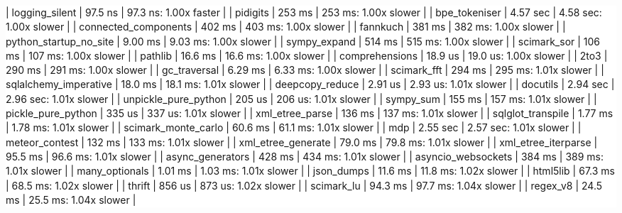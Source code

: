 | logging_silent             | 97.5 ns                                                          | 97.3 ns: 1.00x faster                                                   |
| pidigits                   | 253 ms                                                           | 253 ms: 1.00x slower                                                    |
| bpe_tokeniser              | 4.57 sec                                                         | 4.58 sec: 1.00x slower                                                  |
| connected_components       | 402 ms                                                           | 403 ms: 1.00x slower                                                    |
| fannkuch                   | 381 ms                                                           | 382 ms: 1.00x slower                                                    |
| python_startup_no_site     | 9.00 ms                                                          | 9.03 ms: 1.00x slower                                                   |
| sympy_expand               | 514 ms                                                           | 515 ms: 1.00x slower                                                    |
| scimark_sor                | 106 ms                                                           | 107 ms: 1.00x slower                                                    |
| pathlib                    | 16.6 ms                                                          | 16.6 ms: 1.00x slower                                                   |
| comprehensions             | 18.9 us                                                          | 19.0 us: 1.00x slower                                                   |
| 2to3                       | 290 ms                                                           | 291 ms: 1.00x slower                                                    |
| gc_traversal               | 6.29 ms                                                          | 6.33 ms: 1.00x slower                                                   |
| scimark_fft                | 294 ms                                                           | 295 ms: 1.01x slower                                                    |
| sqlalchemy_imperative      | 18.0 ms                                                          | 18.1 ms: 1.01x slower                                                   |
| deepcopy_reduce            | 2.91 us                                                          | 2.93 us: 1.01x slower                                                   |
| docutils                   | 2.94 sec                                                         | 2.96 sec: 1.01x slower                                                  |
| unpickle_pure_python       | 205 us                                                           | 206 us: 1.01x slower                                                    |
| sympy_sum                  | 155 ms                                                           | 157 ms: 1.01x slower                                                    |
| pickle_pure_python         | 335 us                                                           | 337 us: 1.01x slower                                                    |
| xml_etree_parse            | 136 ms                                                           | 137 ms: 1.01x slower                                                    |
| sqlglot_transpile          | 1.77 ms                                                          | 1.78 ms: 1.01x slower                                                   |
| scimark_monte_carlo        | 60.6 ms                                                          | 61.1 ms: 1.01x slower                                                   |
| mdp                        | 2.55 sec                                                         | 2.57 sec: 1.01x slower                                                  |
| meteor_contest             | 132 ms                                                           | 133 ms: 1.01x slower                                                    |
| xml_etree_generate         | 79.0 ms                                                          | 79.8 ms: 1.01x slower                                                   |
| xml_etree_iterparse        | 95.5 ms                                                          | 96.6 ms: 1.01x slower                                                   |
| async_generators           | 428 ms                                                           | 434 ms: 1.01x slower                                                    |
| asyncio_websockets         | 384 ms                                                           | 389 ms: 1.01x slower                                                    |
| many_optionals             | 1.01 ms                                                          | 1.03 ms: 1.01x slower                                                   |
| json_dumps                 | 11.6 ms                                                          | 11.8 ms: 1.02x slower                                                   |
| html5lib                   | 67.3 ms                                                          | 68.5 ms: 1.02x slower                                                   |
| thrift                     | 856 us                                                           | 873 us: 1.02x slower                                                    |
| scimark_lu                 | 94.3 ms                                                          | 97.7 ms: 1.04x slower                                                   |
| regex_v8                   | 24.5 ms                                                          | 25.5 ms: 1.04x slower                                                   |